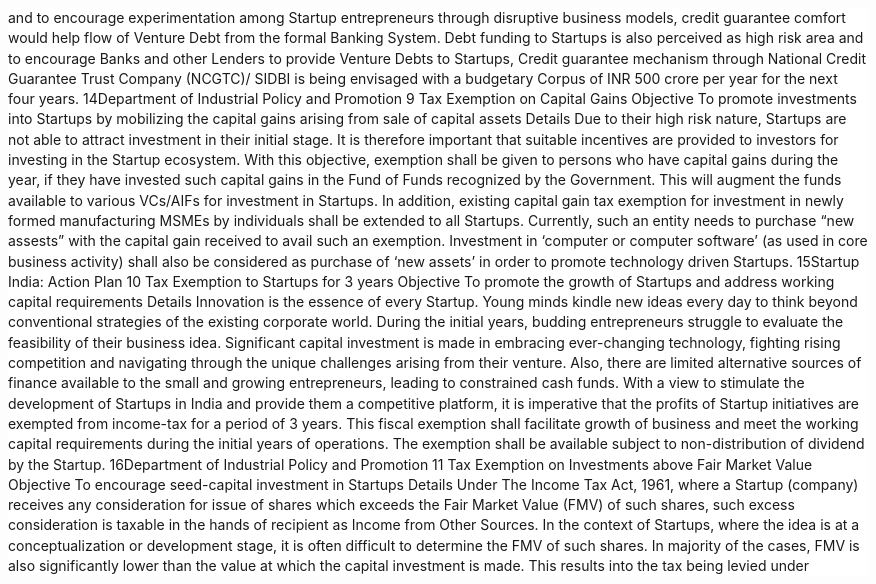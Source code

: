and to encourage experimentation among Startup entrepreneurs through disruptive business models,
credit guarantee comfort would help flow of Venture Debt from the formal Banking System.
Debt funding to Startups is also perceived as high risk area and to encourage Banks and other Lenders
to provide Venture Debts to Startups, Credit guarantee mechanism through National Credit
Guarantee Trust Company (NCGTC)/ SIDBI is being envisaged with a budgetary Corpus of INR 500
crore per year for the next four years.
14Department of Industrial Policy and Promotion
9
Tax Exemption on Capital Gains
Objective
To promote investments into Startups by mobilizing the capital gains arising from sale of capital assets
Details
Due to their high risk nature, Startups are not able to attract investment in their initial stage. It is
therefore important that suitable incentives are provided to investors for investing in the Startup
ecosystem. With this objective, exemption shall be given to persons who have capital gains during the
year, if they have invested such capital gains in the Fund of Funds recognized by the Government.
This will augment the funds available to various VCs/AIFs for investment in Startups.
In addition, existing capital gain tax exemption for investment in newly formed manufacturing MSMEs
by individuals shall be extended to all Startups. Currently, such an entity needs to purchase “new
assests” with the capital gain received to avail such an exemption. Investment in ‘computer or
computer software’ (as used in core business activity) shall also be considered as purchase of ‘new
assets’ in order to promote technology driven Startups.
15Startup India: Action Plan
10
Tax Exemption to Startups for 3 years
Objective
To promote the growth of Startups and address working capital requirements
Details
Innovation is the essence of every Startup. Young minds kindle new ideas every day to think beyond
conventional strategies of the existing corporate world.
During the initial years, budding entrepreneurs struggle to evaluate the feasibility of their business idea.
Significant capital investment is made in embracing ever\-changing technology, fighting rising
competition and navigating through the unique challenges arising from their venture. Also, there are
limited alternative sources of finance available to the small and growing entrepreneurs, leading to
constrained cash funds.
With a view to stimulate the development of Startups in India and provide them a competitive
platform, it is imperative that the profits of Startup initiatives are exempted from income\-tax for a
period of 3 years. This fiscal exemption shall facilitate growth of business and meet the working capital
requirements during the initial years of operations. The exemption shall be available subject to
non\-distribution of dividend by the Startup.
16Department of Industrial Policy and Promotion
11
Tax Exemption on Investments above Fair Market Value
Objective
To encourage seed\-capital investment in Startups
Details
Under The Income Tax Act, 1961, where a Startup (company) receives any consideration for issue of
shares which exceeds the Fair Market Value (FMV) of such shares, such excess consideration is taxable
in the hands of recipient as Income from Other Sources.
In the context of Startups, where the idea is at a conceptualization or development stage, it is often
difficult to determine the FMV of such shares. In majority of the cases, FMV is also significantly lower
than the value at which the capital investment is made. This results into the tax being levied under